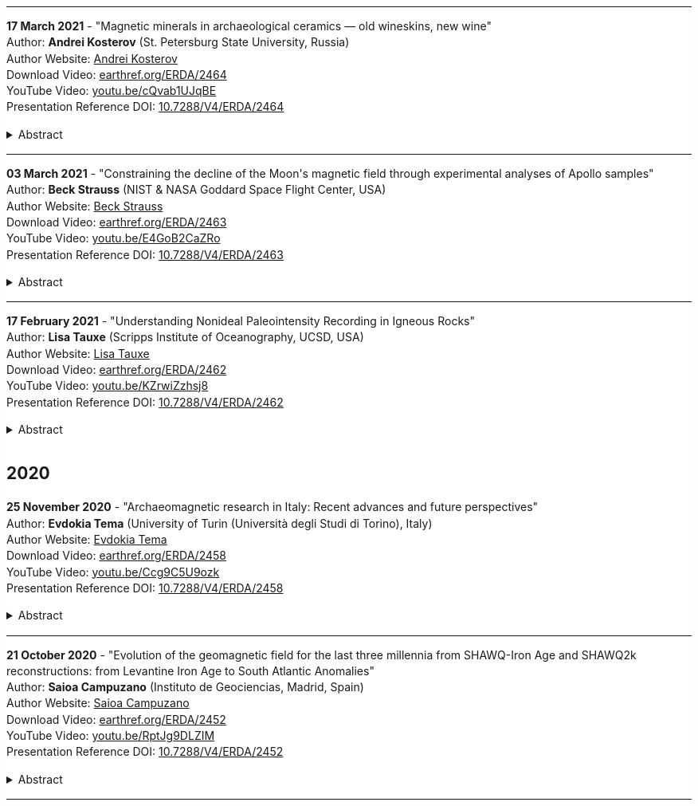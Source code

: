 ----

**17 March 2021** - "Magnetic minerals in archaeological ceramics — old wineskins, new wine"  
Author: **Andrei Kosterov** (St. Petersburg State University, Russia)  
Author Website: [Andrei Kosterov](https://www.researchgate.net/profile/Andrei-Kosterov)  
Download Video: [earthref.org/ERDA/2464](https://earthref.org/ERDA/2464/)  
YouTube Video: [youtu.be/cQvab1UJqBE](https://youtu.be/cQvab1UJqBE)  
Presentation Reference DOI: [10.7288/V4/ERDA/2464](https://dx.doi.org/10.7288/V4/ERDA/2464)
<details><summary>Abstract</summary></details>

----

**03 March 2021** - "Constraining the decline of the Moon's magnetic field through experimental analyses of Apollo samples"  
Author: **Beck Strauss** (NIST & NASA Goddard Space Flight Center, USA)  
Author Website: [Beck Strauss]( https://bestrauss.com)  
Download Video: [earthref.org/ERDA/2463](https://earthref.org/ERDA/2463/)  
YouTube Video: [youtu.be/E4GoB2CaZRo](https://youtu.be/E4GoB2CaZRo)  
Presentation Reference DOI: [10.7288/V4/ERDA/2463](https://dx.doi.org/10.7288/V4/ERDA/2458)  
<details><summary>Abstract</summary></details>

----

**17 February 2021** - "Understanding Nonideal Paleointensity Recording in Igneous Rocks"  
Author: **Lisa Tauxe** (Scripps Institute of Oceanography, UCSD, USA)  
Author Website: [Lisa Tauxe](https://ltauxe.scrippsprofiles.ucsd.edu/)  
Download Video: [earthref.org/ERDA/2462](https://earthref.org/ERDA/2462/)  
YouTube Video: [youtu.be/KZrwiZzhsj8](https://youtu.be/KZrwiZzhsj8)  
Presentation Reference DOI: [10.7288/V4/ERDA/2462](https://dx.doi.org/10.7288/V4/ERDA/2462)
<details><summary>Abstract</summary></details>



## 2020

**25 November 2020** - "Archaeomagnetic research in Italy: Recent advances and future perspectives"  
Author: **Evdokia Tema** (University of Turin (Università degli Studi di Torino), Italy)  
Author Website: [Evdokia Tema](https://www.researchgate.net/profile/Evdokia_Tema)  
Download Video: [earthref.org/ERDA/2458](https://earthref.org/ERDA/2458/)  
YouTube Video: [youtu.be/Ccg9C5U9ozk](https://youtu.be/Ccg9C5U9ozk)  
Presentation Reference DOI: [10.7288/V4/ERDA/2458](https://dx.doi.org/10.7288/V4/ERDA/2458)
<details><summary>Abstract</summary></details>

----

**21 October 2020** - "Evolution of the geomagnetic field for the last three millennia from SHAWQ-Iron Age and SHAWQ2k reconstructions: from Levantine Iron Age to South Atlantic Anomalies"  
Author: **Saioa Campuzano** (Instituto de Geociencias, Madrid, Spain)  
Author Website: [Saioa Campuzano](https://www.researchgate.net/profile/Saioa_Campuzano)  
Download Video: [earthref.org/ERDA/2452](https://earthref.org/ERDA/2452/)  
YouTube Video: [youtu.be/RptJg9DLZIM](https://youtu.be/RptJg9DLZIM)  
Presentation Reference DOI: [10.7288/V4/ERDA/2452](https://dx.doi.org/10.7288/V4/ERDA/2452)
<details><summary>Abstract</summary></details>

----
